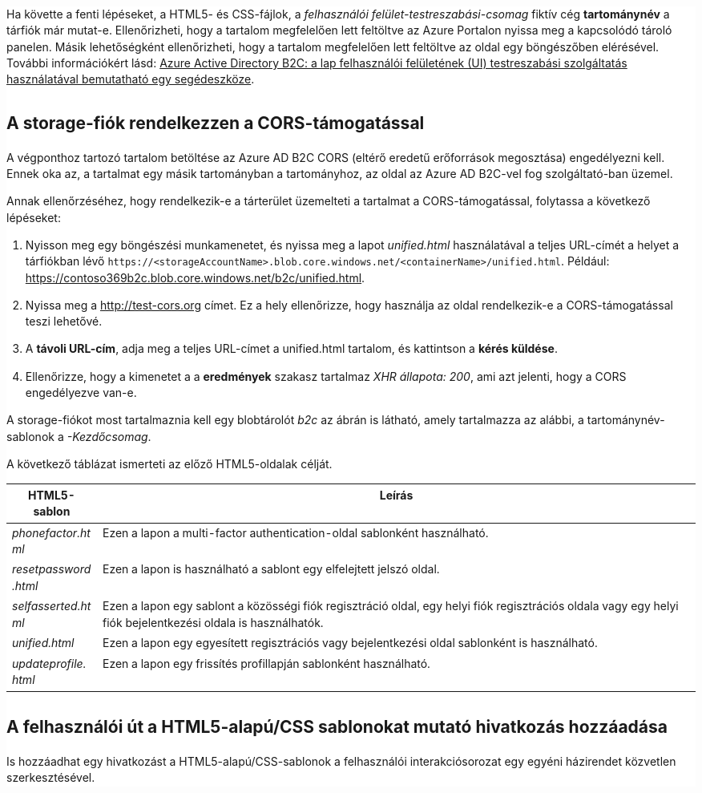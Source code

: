 Ha követte a fenti lépéseket, a HTML5- és CSS-fájlok, a *felhasználói felület-testreszabási-csomag* fiktív cég **tartománynév** a tárfiók már mutat-e.  Ellenőrizheti, hogy a tartalom megfelelően lett feltöltve az Azure Portalon nyissa meg a kapcsolódó tároló panelen. Másik lehetőségként ellenőrizheti, hogy a tartalom megfelelően lett feltöltve az oldal egy böngészőben elérésével. További információkért lásd: [Azure Active Directory B2C: a lap felhasználói felületének (UI) testreszabási szolgáltatás használatával bemutatható egy segédeszköze](active-directory-b2c-reference-ui-customization-helper-tool.md).

## <a name="ensure-the-storage-account-has-cors-enabled"></a>A storage-fiók rendelkezzen a CORS-támogatással

A végponthoz tartozó tartalom betöltése az Azure AD B2C CORS (eltérő eredetű erőforrások megosztása) engedélyezni kell. Ennek oka az, a tartalmat egy másik tartományban a tartományhoz, az oldal az Azure AD B2C-vel fog szolgáltató-ban üzemel.

Annak ellenőrzéséhez, hogy rendelkezik-e a tárterület üzemelteti a tartalmat a CORS-támogatással, folytassa a következő lépéseket:

1. Nyisson meg egy böngészési munkamenetet, és nyissa meg a lapot *unified.html* használatával a teljes URL-címét a helyet a tárfiókban lévő `https://<storageAccountName>.blob.core.windows.net/<containerName>/unified.html`. Például: https://contoso369b2c.blob.core.windows.net/b2c/unified.html.
2. Nyissa meg a http://test-cors.org címet. Ez a hely ellenőrizze, hogy használja az oldal rendelkezik-e a CORS-támogatással teszi lehetővé.  


3. A **távoli URL-cím**, adja meg a teljes URL-címet a unified.html tartalom, és kattintson a **kérés küldése**.
4. Ellenőrizze, hogy a kimenetet a a **eredmények** szakasz tartalmaz *XHR állapota: 200*, ami azt jelenti, hogy a CORS engedélyezve van-e.

A storage-fiókot most tartalmaznia kell egy blobtárolót *b2c* az ábrán is látható, amely tartalmazza az alábbi, a tartománynév-sablonok a *-Kezdőcsomag*.



A következő táblázat ismerteti az előző HTML5-oldalak célját.

| HTML5-sablon | Leírás |
|----------------|-------------|
| *phonefactor.html* | Ezen a lapon a multi-factor authentication-oldal sablonként használható. |
| *resetpassword.html* | Ezen a lapon is használható a sablont egy elfelejtett jelszó oldal. |
| *selfasserted.html* | Ezen a lapon egy sablont a közösségi fiók regisztráció oldal, egy helyi fiók regisztrációs oldala vagy egy helyi fiók bejelentkezési oldala is használhatók. |
| *unified.html* | Ezen a lapon egy egyesített regisztrációs vagy bejelentkezési oldal sablonként is használható. |
| *updateprofile.html* | Ezen a lapon egy frissítés profillapján sablonként használható. |

## <a name="add-a-link-to-your-html5css-templates-to-your-user-journey"></a>A felhasználói út a HTML5-alapú/CSS sablonokat mutató hivatkozás hozzáadása

Is hozzáadhat egy hivatkozást a HTML5-alapú/CSS-sablonok a felhasználói interakciósorozat egy egyéni házirendet közvetlen szerkesztésével.
